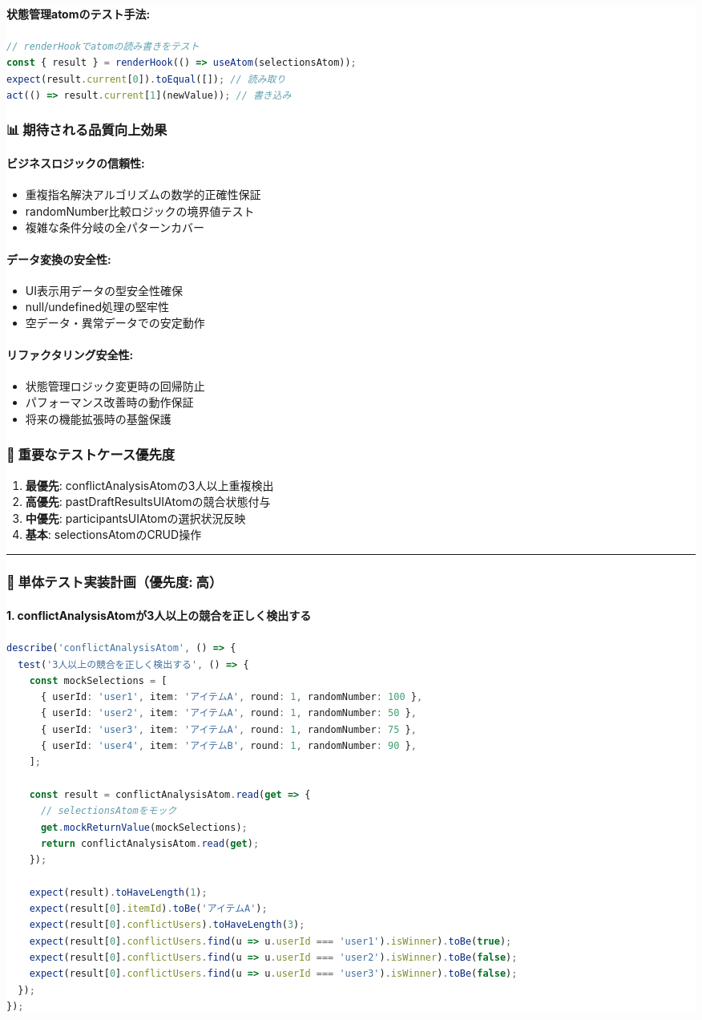 #### **状態管理atomのテスト手法**:
```typescript
// renderHookでatomの読み書きをテスト
const { result } = renderHook(() => useAtom(selectionsAtom));
expect(result.current[0]).toEqual([]); // 読み取り
act(() => result.current[1](newValue)); // 書き込み
```

### 📊 期待される品質向上効果

#### **ビジネスロジックの信頼性**:
- 重複指名解決アルゴリズムの数学的正確性保証
- randomNumber比較ロジックの境界値テスト
- 複雑な条件分岐の全パターンカバー

#### **データ変換の安全性**:
- UI表示用データの型安全性確保
- null/undefined処理の堅牢性
- 空データ・異常データでの安定動作

#### **リファクタリング安全性**:
- 状態管理ロジック変更時の回帰防止
- パフォーマンス改善時の動作保証
- 将来の機能拡張時の基盤保護

### 🚨 重要なテストケース優先度

1. **最優先**: conflictAnalysisAtomの3人以上重複検出
2. **高優先**: pastDraftResultsUIAtomの競合状態付与
3. **中優先**: participantsUIAtomの選択状況反映
4. **基本**: selectionsAtomのCRUD操作

---

### 🧪 単体テスト実装計画（優先度: 高）

#### 1. conflictAnalysisAtomが3人以上の競合を正しく検出する
```typescript
describe('conflictAnalysisAtom', () => {
  test('3人以上の競合を正しく検出する', () => {
    const mockSelections = [
      { userId: 'user1', item: 'アイテムA', round: 1, randomNumber: 100 },
      { userId: 'user2', item: 'アイテムA', round: 1, randomNumber: 50 },
      { userId: 'user3', item: 'アイテムA', round: 1, randomNumber: 75 },
      { userId: 'user4', item: 'アイテムB', round: 1, randomNumber: 90 },
    ];
    
    const result = conflictAnalysisAtom.read(get => {
      // selectionsAtomをモック
      get.mockReturnValue(mockSelections);
      return conflictAnalysisAtom.read(get);
    });
    
    expect(result).toHaveLength(1);
    expect(result[0].itemId).toBe('アイテムA');
    expect(result[0].conflictUsers).toHaveLength(3);
    expect(result[0].conflictUsers.find(u => u.userId === 'user1').isWinner).toBe(true);
    expect(result[0].conflictUsers.find(u => u.userId === 'user2').isWinner).toBe(false);
    expect(result[0].conflictUsers.find(u => u.userId === 'user3').isWinner).toBe(false);
  });
});
```

